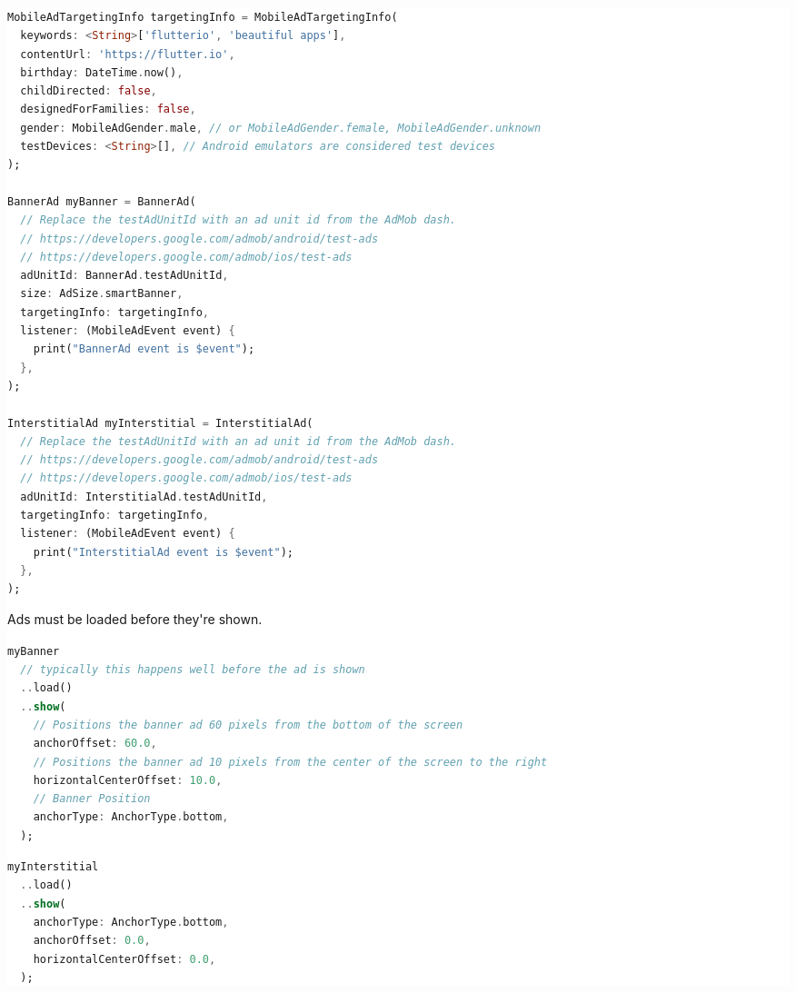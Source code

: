 ```dart
MobileAdTargetingInfo targetingInfo = MobileAdTargetingInfo(
  keywords: <String>['flutterio', 'beautiful apps'],
  contentUrl: 'https://flutter.io',
  birthday: DateTime.now(),
  childDirected: false,
  designedForFamilies: false,
  gender: MobileAdGender.male, // or MobileAdGender.female, MobileAdGender.unknown
  testDevices: <String>[], // Android emulators are considered test devices
);

BannerAd myBanner = BannerAd(
  // Replace the testAdUnitId with an ad unit id from the AdMob dash.
  // https://developers.google.com/admob/android/test-ads
  // https://developers.google.com/admob/ios/test-ads
  adUnitId: BannerAd.testAdUnitId,
  size: AdSize.smartBanner,
  targetingInfo: targetingInfo,
  listener: (MobileAdEvent event) {
    print("BannerAd event is $event");
  },
);

InterstitialAd myInterstitial = InterstitialAd(
  // Replace the testAdUnitId with an ad unit id from the AdMob dash.
  // https://developers.google.com/admob/android/test-ads
  // https://developers.google.com/admob/ios/test-ads
  adUnitId: InterstitialAd.testAdUnitId,
  targetingInfo: targetingInfo,
  listener: (MobileAdEvent event) {
    print("InterstitialAd event is $event");
  },
);
```

Ads must be loaded before they're shown.
```dart
myBanner
  // typically this happens well before the ad is shown
  ..load()
  ..show(
    // Positions the banner ad 60 pixels from the bottom of the screen
    anchorOffset: 60.0,
    // Positions the banner ad 10 pixels from the center of the screen to the right
    horizontalCenterOffset: 10.0,
    // Banner Position
    anchorType: AnchorType.bottom,
  );
```

```dart
myInterstitial
  ..load()
  ..show(
    anchorType: AnchorType.bottom,
    anchorOffset: 0.0,
    horizontalCenterOffset: 0.0,
  );
```
